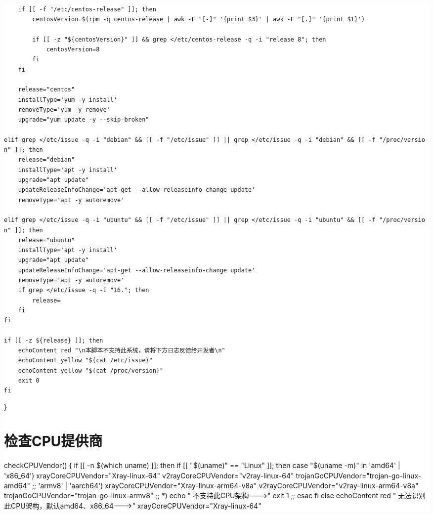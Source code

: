 		if [[ -f "/etc/centos-release" ]]; then
			centosVersion=$(rpm -q centos-release | awk -F "[-]" '{print $3}' | awk -F "[.]" '{print $1}')

			if [[ -z "${centosVersion}" ]] && grep </etc/centos-release -q -i "release 8"; then
				centosVersion=8
			fi
		fi

		release="centos"
		installType='yum -y install'
		removeType='yum -y remove'
		upgrade="yum update -y --skip-broken"

	elif grep </etc/issue -q -i "debian" && [[ -f "/etc/issue" ]] || grep </etc/issue -q -i "debian" && [[ -f "/proc/version" ]]; then
		release="debian"
		installType='apt -y install'
		upgrade="apt update"
		updateReleaseInfoChange='apt-get --allow-releaseinfo-change update'
		removeType='apt -y autoremove'

	elif grep </etc/issue -q -i "ubuntu" && [[ -f "/etc/issue" ]] || grep </etc/issue -q -i "ubuntu" && [[ -f "/proc/version" ]]; then
		release="ubuntu"
		installType='apt -y install'
		upgrade="apt update"
		updateReleaseInfoChange='apt-get --allow-releaseinfo-change update'
		removeType='apt -y autoremove'
		if grep </etc/issue -q -i "16."; then
			release=
		fi
	fi

	if [[ -z ${release} ]]; then
		echoContent red "\n本脚本不支持此系统，请将下方日志反馈给开发者\n"
		echoContent yellow "$(cat /etc/issue)"
		echoContent yellow "$(cat /proc/version)"
		exit 0
	fi
}

# 检查CPU提供商
checkCPUVendor() {
	if [[ -n $(which uname) ]]; then
		if [[ "$(uname)" == "Linux" ]]; then
			case "$(uname -m)" in
			'amd64' | 'x86_64')
				xrayCoreCPUVendor="Xray-linux-64"
				v2rayCoreCPUVendor="v2ray-linux-64"
				trojanGoCPUVendor="trojan-go-linux-amd64"
				;;
			'armv8' | 'aarch64')
				xrayCoreCPUVendor="Xray-linux-arm64-v8a"
				v2rayCoreCPUVendor="v2ray-linux-arm64-v8a"
				trojanGoCPUVendor="trojan-go-linux-armv8"
				;;
			*)
				echo "  不支持此CPU架构--->"
				exit 1
				;;
			esac
		fi
	else
		echoContent red "  无法识别此CPU架构，默认amd64、x86_64--->"
		xrayCoreCPUVendor="Xray-linux-64"